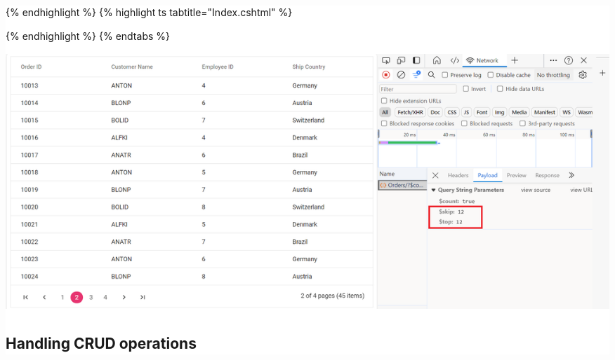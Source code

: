 {% endhighlight %}
{% highlight ts tabtitle="Index.cshtml" %}

<ejs-grid id="Grid" height="280" allowPaging="true">
    <e-grid-columns>
        <e-grid-column field="OrderID" headerText="Order ID" width="120" textAlign="Right" isPrimaryKey="true" type="number"></e-grid-column>
        <e-grid-column field="CustomerID" headerText="Customer ID" width="150" type="string"></e-grid-column>
        <e-grid-column field="EmployeeID" headerText="Employee ID" width="150"></e-grid-column>
        <e-grid-column field="ShipCountry" headerText="Ship Country" width="150"></e-grid-column>
    </e-grid-columns>
</ejs-grid>
<script>
	class CustomAdaptor extends ej.data.ODataV4Adaptor {}
	document.addEventListener("DOMContentLoaded", function () {
		let grid = document.getElementById("Grid").ej2_instances[0];
		if (grid) {
			let dataManager = new ej.data.DataManager({
				url: "https://localhost:xxxx/odata/Orders", // Replace `xxxx` with your actual localhost port number.
				adaptor: new CustomAdaptor()
			});

			grid.dataSource = dataManager;
		}
	});
</script>

{% endhighlight %}
{% endtabs %}

![paging query](../../images/adaptors/ODataV4Adaptor/odatav4-adaptor-paging.png)

## Handling CRUD operations
